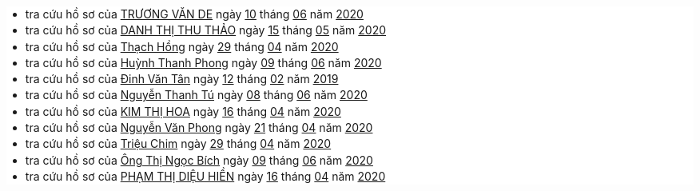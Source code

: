 - tra cứu hồ sơ của [TRƯƠNG VĂN DE](tc_cn) ngày [10](ngay_tk) tháng [06](thang_tk) năm [2020](nam_tk)
- tra cứu hồ sơ của [DANH THỊ THU THẢO](tc_cn) ngày [15](ngay_tk) tháng [05](thang_tk) năm [2020](nam_tk)
- tra cứu hồ sơ của [Thạch Hồng](tc_cn) ngày [29](ngay_tk) tháng [04](thang_tk) năm [2020](nam_tk)
- tra cứu hồ sơ của [Huỳnh Thanh Phong](tc_cn) ngày [09](ngay_tk) tháng [06](thang_tk) năm [2020](nam_tk)
- tra cứu hồ sơ của [Đinh Văn Tân](tc_cn) ngày [12](ngay_tk) tháng [02](thang_tk) năm [2019](nam_tk)
- tra cứu hồ sơ của [Nguyễn Thanh Tú](tc_cn) ngày [08](ngay_tk) tháng [06](thang_tk) năm [2020](nam_tk)
- tra cứu hồ sơ của [KIM THỊ HOA](tc_cn) ngày [16](ngay_tk) tháng [04](thang_tk) năm [2020](nam_tk)
- tra cứu hồ sơ của [Nguyễn Văn Phong](tc_cn) ngày [21](ngay_tk) tháng [04](thang_tk) năm [2020](nam_tk)
- tra cứu hồ sơ của [Triệu Chim](tc_cn) ngày [29](ngay_tk) tháng [04](thang_tk) năm [2020](nam_tk)
- tra cứu hồ sơ của [Ông Thị Ngọc Bích](tc_cn) ngày [09](ngay_tk) tháng [06](thang_tk) năm [2020](nam_tk)
- tra cứu hồ sơ của [PHẠM THỊ DIỆU HIỀN](tc_cn) ngày [16](ngay_tk) tháng [04](thang_tk) năm [2020](nam_tk)


